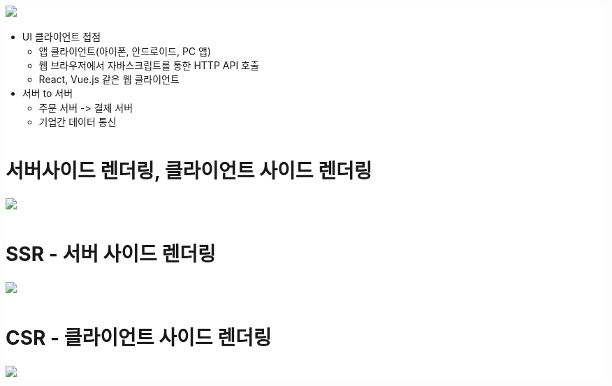 ![](https://velog.velcdn.com/images/jckim22/post/efa8708d-5822-447e-a25a-21a04b6d76e6/image.png)

- UI 클라이언트 접점
   - 앱 클라이언트(아이폰, 안드로이드, PC 앱)
   - 웹 브라우저에서 자바스크립트를 통한 HTTP API 호출
   - React, Vue.js 같은 웹 클라이언트
- 서버 to 서버
   - 주문 서버 -> 결제 서버
   - 기업간 데이터 통신
   
# 서버사이드 렌더링, 클라이언트 사이드 렌더링

![](https://velog.velcdn.com/images/jckim22/post/471dab17-db58-4ff4-b63c-2454bad00025/image.png)

   
# SSR - 서버 사이드 렌더링   

![](https://velog.velcdn.com/images/jckim22/post/09ad9a26-43bd-4170-aa83-74d8d8897293/image.png)


# CSR - 클라이언트 사이드 렌더링

![](https://velog.velcdn.com/images/jckim22/post/9bf942b0-4904-42e8-9861-55eb05257bde/image.png)


